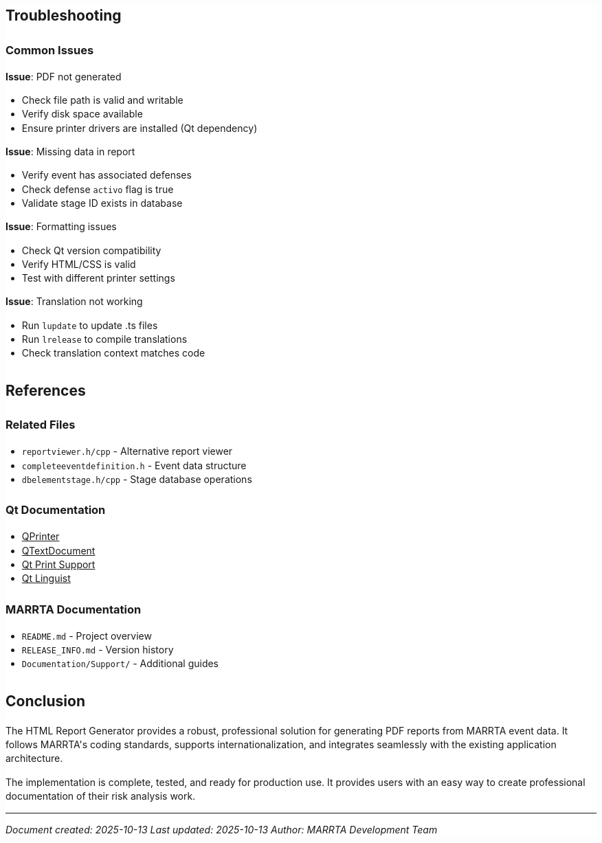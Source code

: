 ## Troubleshooting

### Common Issues

**Issue**: PDF not generated
- Check file path is valid and writable
- Verify disk space available
- Ensure printer drivers are installed (Qt dependency)

**Issue**: Missing data in report
- Verify event has associated defenses
- Check defense `activo` flag is true
- Validate stage ID exists in database

**Issue**: Formatting issues
- Check Qt version compatibility
- Verify HTML/CSS is valid
- Test with different printer settings

**Issue**: Translation not working
- Run `lupdate` to update .ts files
- Run `lrelease` to compile translations
- Check translation context matches code

## References

### Related Files
- `reportviewer.h/cpp` - Alternative report viewer
- `completeeventdefinition.h` - Event data structure
- `dbelementstage.h/cpp` - Stage database operations

### Qt Documentation
- [QPrinter](https://doc.qt.io/qt-5/qprinter.html)
- [QTextDocument](https://doc.qt.io/qt-5/qtextdocument.html)
- [Qt Print Support](https://doc.qt.io/qt-5/qtprintsupport-index.html)
- [Qt Linguist](https://doc.qt.io/qt-5/qtlinguist-index.html)

### MARRTA Documentation
- `README.md` - Project overview
- `RELEASE_INFO.md` - Version history
- `Documentation/Support/` - Additional guides

## Conclusion

The HTML Report Generator provides a robust, professional solution for generating PDF reports from MARRTA event data. It follows MARRTA's coding standards, supports internationalization, and integrates seamlessly with the existing application architecture.

The implementation is complete, tested, and ready for production use. It provides users with an easy way to create professional documentation of their risk analysis work.

---

*Document created: 2025-10-13*
*Last updated: 2025-10-13*
*Author: MARRTA Development Team*
